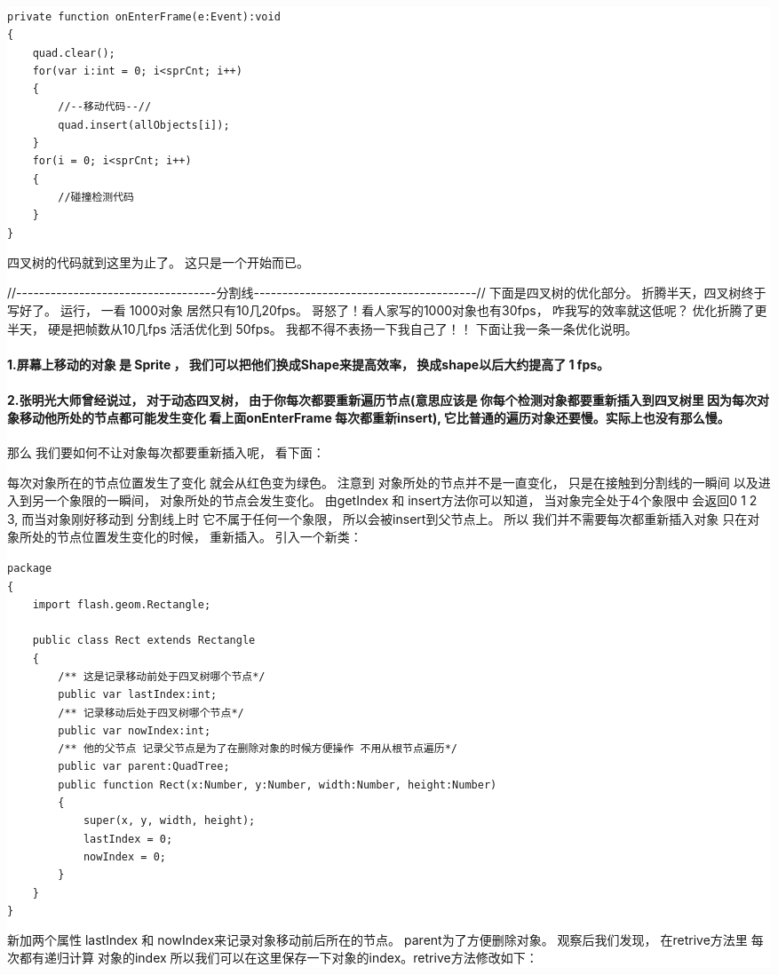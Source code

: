     private function onEnterFrame(e:Event):void
    {
        quad.clear();
        for(var i:int = 0; i<sprCnt; i++)
        {
            //--移动代码--//
            quad.insert(allObjects[i]);
        }
        for(i = 0; i<sprCnt; i++)
        {
            //碰撞检测代码
        }
    }
四叉树的代码就到这里为止了。 这只是一个开始而已。






//-----------------------------------分割线---------------------------------------//
下面是四叉树的优化部分。
折腾半天，四叉树终于写好了。 运行， 一看 1000对象 居然只有10几20fps。
哥怒了！看人家写的1000对象也有30fps， 咋我写的效率就这低呢？
优化折腾了更半天， 硬是把帧数从10几fps 活活优化到 50fps。 我都不得不表扬一下我自己了！！
下面让我一条一条优化说明。
#### 1.屏幕上移动的对象 是 Sprite ， 我们可以把他们换成Shape来提高效率， 换成shape以后大约提高了 1 fps。


#### 2.张明光大师曾经说过， 对于动态四叉树， 由于你每次都要重新遍历节点(意思应该是 你每个检测对象都要重新插入到四叉树里 因为每次对象移动他所处的节点都可能发生变化 看上面onEnterFrame 每次都重新insert),  它比普通的遍历对象还要慢。实际上也没有那么慢。
那么 我们要如何不让对象每次都要重新插入呢， 看下面：

每次对象所在的节点位置发生了变化 就会从红色变为绿色。
注意到 对象所处的节点并不是一直变化， 只是在接触到分割线的一瞬间 以及进入到另一个象限的一瞬间， 对象所处的节点会发生变化。
由getIndex 和 insert方法你可以知道， 当对象完全处于4个象限中 会返回0 1 2 3, 而当对象刚好移动到 分割线上时 它不属于任何一个象限， 所以会被insert到父节点上。
所以 我们并不需要每次都重新插入对象 只在对象所处的节点位置发生变化的时候， 重新插入。
引入一个新类：

	package
	{
        import flash.geom.Rectangle;
 
        public class Rect extends Rectangle
        {
            /** 这是记录移动前处于四叉树哪个节点*/                
            public var lastIndex:int;
            /** 记录移动后处于四叉树哪个节点*/                
            public var nowIndex:int;
            /** 他的父节点 记录父节点是为了在删除对象的时候方便操作 不用从根节点遍历*/                
            public var parent:QuadTree;
            public function Rect(x:Number, y:Number, width:Number, height:Number)
            {
                super(x, y, width, height);
                lastIndex = 0;
                nowIndex = 0;
            }
        }
	}
新加两个属性 lastIndex 和 nowIndex来记录对象移动前后所在的节点。 parent为了方便删除对象。
观察后我们发现， 在retrive方法里 每次都有递归计算 对象的index 所以我们可以在这里保存一下对象的index。retrive方法修改如下：
